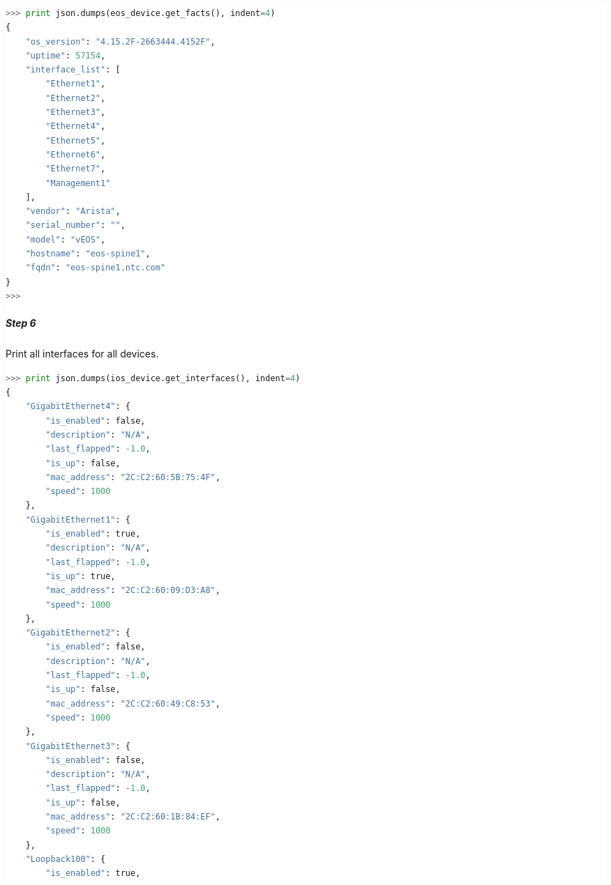 
```python
>>> print json.dumps(eos_device.get_facts(), indent=4)
{
    "os_version": "4.15.2F-2663444.4152F",
    "uptime": 57154,
    "interface_list": [
        "Ethernet1",
        "Ethernet2",
        "Ethernet3",
        "Ethernet4",
        "Ethernet5",
        "Ethernet6",
        "Ethernet7",
        "Management1"
    ],
    "vendor": "Arista",
    "serial_number": "",
    "model": "vEOS",
    "hostname": "eos-spine1",
    "fqdn": "eos-spine1.ntc.com"
}
>>>
```

##### Step 6

Print all interfaces for all devices.

```python
>>> print json.dumps(ios_device.get_interfaces(), indent=4)
{
    "GigabitEthernet4": {
        "is_enabled": false,
        "description": "N/A",
        "last_flapped": -1.0,
        "is_up": false,
        "mac_address": "2C:C2:60:5B:75:4F",
        "speed": 1000
    },
    "GigabitEthernet1": {
        "is_enabled": true,
        "description": "N/A",
        "last_flapped": -1.0,
        "is_up": true,
        "mac_address": "2C:C2:60:09:D3:A8",
        "speed": 1000
    },
    "GigabitEthernet2": {
        "is_enabled": false,
        "description": "N/A",
        "last_flapped": -1.0,
        "is_up": false,
        "mac_address": "2C:C2:60:49:C8:53",
        "speed": 1000
    },
    "GigabitEthernet3": {
        "is_enabled": false,
        "description": "N/A",
        "last_flapped": -1.0,
        "is_up": false,
        "mac_address": "2C:C2:60:1B:84:EF",
        "speed": 1000
    },
    "Loopback100": {
        "is_enabled": true,
```